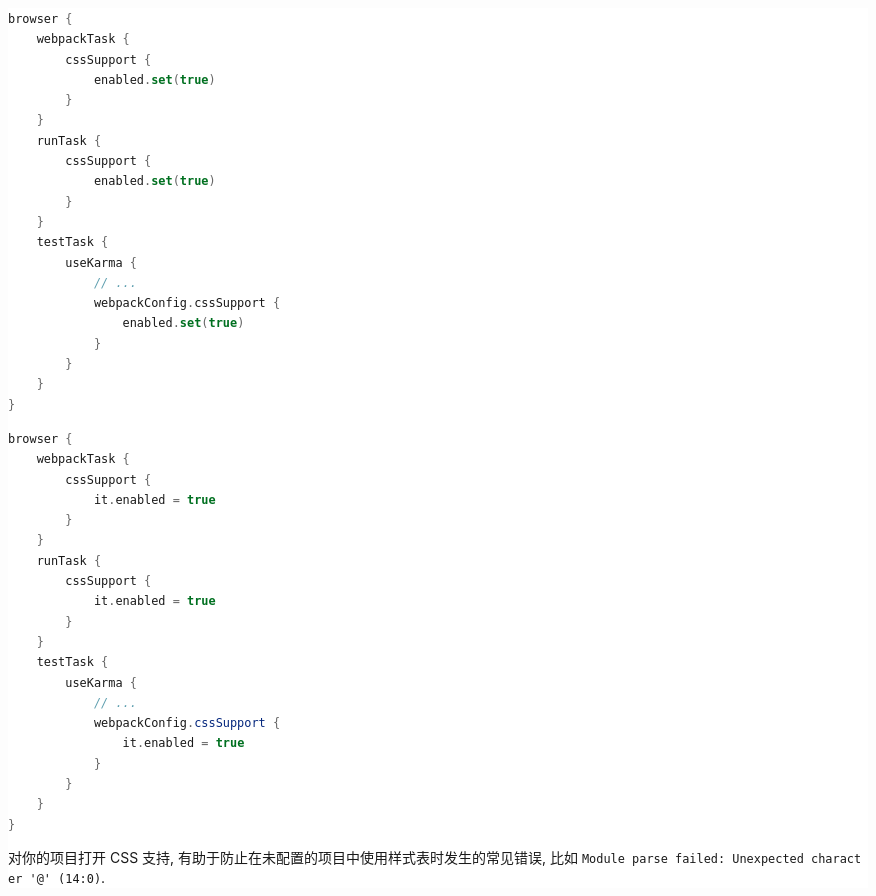 ```kotlin
browser {
    webpackTask {
        cssSupport {
            enabled.set(true)
        }
    }
    runTask {
        cssSupport {
            enabled.set(true)
        }
    }
    testTask {
        useKarma {
            // ...
            webpackConfig.cssSupport {
                enabled.set(true)
            }
        }
    }
}
```

</tab>
<tab title="Groovy" group-key="groovy">

```groovy
browser {
    webpackTask {
        cssSupport {
            it.enabled = true
        }
    }
    runTask {
        cssSupport {
            it.enabled = true
        }
    }
    testTask {
        useKarma {
            // ...
            webpackConfig.cssSupport {
                it.enabled = true
            }
        }
    }
}
```

</tab>
</tabs>

对你的项目打开 CSS 支持, 有助于防止在未配置的项目中使用样式表时发生的常见错误, 比如 `Module parse failed: Unexpected character '@' (14:0)`.
